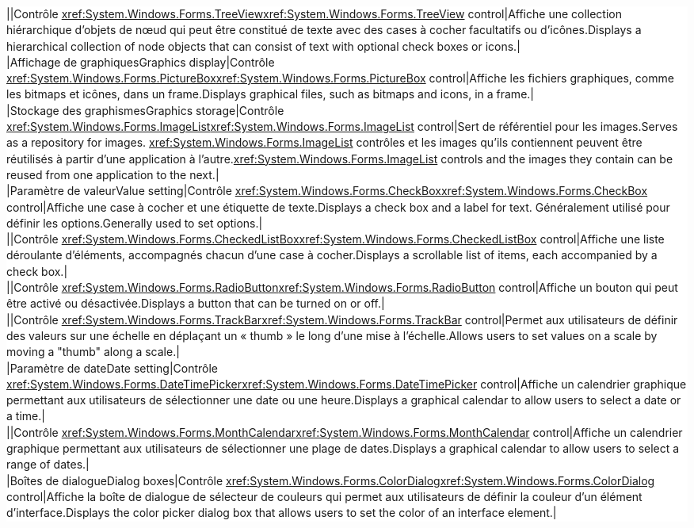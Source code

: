 ||<span data-ttu-id="6384a-157">Contrôle <xref:System.Windows.Forms.TreeView></span><span class="sxs-lookup"><span data-stu-id="6384a-157"><xref:System.Windows.Forms.TreeView> control</span></span>|<span data-ttu-id="6384a-158">Affiche une collection hiérarchique d’objets de nœud qui peut être constitué de texte avec des cases à cocher facultatifs ou d’icônes.</span><span class="sxs-lookup"><span data-stu-id="6384a-158">Displays a hierarchical collection of node objects that can consist of text with optional check boxes or icons.</span></span>|  
|<span data-ttu-id="6384a-159">Affichage de graphiques</span><span class="sxs-lookup"><span data-stu-id="6384a-159">Graphics display</span></span>|<span data-ttu-id="6384a-160">Contrôle <xref:System.Windows.Forms.PictureBox></span><span class="sxs-lookup"><span data-stu-id="6384a-160"><xref:System.Windows.Forms.PictureBox> control</span></span>|<span data-ttu-id="6384a-161">Affiche les fichiers graphiques, comme les bitmaps et icônes, dans un frame.</span><span class="sxs-lookup"><span data-stu-id="6384a-161">Displays graphical files, such as bitmaps and icons, in a frame.</span></span>|  
|<span data-ttu-id="6384a-162">Stockage des graphismes</span><span class="sxs-lookup"><span data-stu-id="6384a-162">Graphics storage</span></span>|<span data-ttu-id="6384a-163">Contrôle <xref:System.Windows.Forms.ImageList></span><span class="sxs-lookup"><span data-stu-id="6384a-163"><xref:System.Windows.Forms.ImageList> control</span></span>|<span data-ttu-id="6384a-164">Sert de référentiel pour les images.</span><span class="sxs-lookup"><span data-stu-id="6384a-164">Serves as a repository for images.</span></span> <span data-ttu-id="6384a-165"><xref:System.Windows.Forms.ImageList> contrôles et les images qu’ils contiennent peuvent être réutilisés à partir d’une application à l’autre.</span><span class="sxs-lookup"><span data-stu-id="6384a-165"><xref:System.Windows.Forms.ImageList> controls and the images they contain can be reused from one application to the next.</span></span>|  
|<span data-ttu-id="6384a-166">Paramètre de valeur</span><span class="sxs-lookup"><span data-stu-id="6384a-166">Value setting</span></span>|<span data-ttu-id="6384a-167">Contrôle <xref:System.Windows.Forms.CheckBox></span><span class="sxs-lookup"><span data-stu-id="6384a-167"><xref:System.Windows.Forms.CheckBox> control</span></span>|<span data-ttu-id="6384a-168">Affiche une case à cocher et une étiquette de texte.</span><span class="sxs-lookup"><span data-stu-id="6384a-168">Displays a check box and a label for text.</span></span> <span data-ttu-id="6384a-169">Généralement utilisé pour définir les options.</span><span class="sxs-lookup"><span data-stu-id="6384a-169">Generally used to set options.</span></span>|  
||<span data-ttu-id="6384a-170">Contrôle <xref:System.Windows.Forms.CheckedListBox></span><span class="sxs-lookup"><span data-stu-id="6384a-170"><xref:System.Windows.Forms.CheckedListBox> control</span></span>|<span data-ttu-id="6384a-171">Affiche une liste déroulante d’éléments, accompagnés chacun d’une case à cocher.</span><span class="sxs-lookup"><span data-stu-id="6384a-171">Displays a scrollable list of items, each accompanied by a check box.</span></span>|  
||<span data-ttu-id="6384a-172">Contrôle <xref:System.Windows.Forms.RadioButton></span><span class="sxs-lookup"><span data-stu-id="6384a-172"><xref:System.Windows.Forms.RadioButton> control</span></span>|<span data-ttu-id="6384a-173">Affiche un bouton qui peut être activé ou désactivée.</span><span class="sxs-lookup"><span data-stu-id="6384a-173">Displays a button that can be turned on or off.</span></span>|  
||<span data-ttu-id="6384a-174">Contrôle <xref:System.Windows.Forms.TrackBar></span><span class="sxs-lookup"><span data-stu-id="6384a-174"><xref:System.Windows.Forms.TrackBar> control</span></span>|<span data-ttu-id="6384a-175">Permet aux utilisateurs de définir des valeurs sur une échelle en déplaçant un « thumb » le long d’une mise à l’échelle.</span><span class="sxs-lookup"><span data-stu-id="6384a-175">Allows users to set values on a scale by moving a "thumb" along a scale.</span></span>|  
|<span data-ttu-id="6384a-176">Paramètre de date</span><span class="sxs-lookup"><span data-stu-id="6384a-176">Date setting</span></span>|<span data-ttu-id="6384a-177">Contrôle <xref:System.Windows.Forms.DateTimePicker></span><span class="sxs-lookup"><span data-stu-id="6384a-177"><xref:System.Windows.Forms.DateTimePicker> control</span></span>|<span data-ttu-id="6384a-178">Affiche un calendrier graphique permettant aux utilisateurs de sélectionner une date ou une heure.</span><span class="sxs-lookup"><span data-stu-id="6384a-178">Displays a graphical calendar to allow users to select a date or a time.</span></span>|  
||<span data-ttu-id="6384a-179">Contrôle <xref:System.Windows.Forms.MonthCalendar></span><span class="sxs-lookup"><span data-stu-id="6384a-179"><xref:System.Windows.Forms.MonthCalendar> control</span></span>|<span data-ttu-id="6384a-180">Affiche un calendrier graphique permettant aux utilisateurs de sélectionner une plage de dates.</span><span class="sxs-lookup"><span data-stu-id="6384a-180">Displays a graphical calendar to allow users to select a range of dates.</span></span>|  
|<span data-ttu-id="6384a-181">Boîtes de dialogue</span><span class="sxs-lookup"><span data-stu-id="6384a-181">Dialog boxes</span></span>|<span data-ttu-id="6384a-182">Contrôle <xref:System.Windows.Forms.ColorDialog></span><span class="sxs-lookup"><span data-stu-id="6384a-182"><xref:System.Windows.Forms.ColorDialog> control</span></span>|<span data-ttu-id="6384a-183">Affiche la boîte de dialogue de sélecteur de couleurs qui permet aux utilisateurs de définir la couleur d’un élément d’interface.</span><span class="sxs-lookup"><span data-stu-id="6384a-183">Displays the color picker dialog box that allows users to set the color of an interface element.</span></span>|  